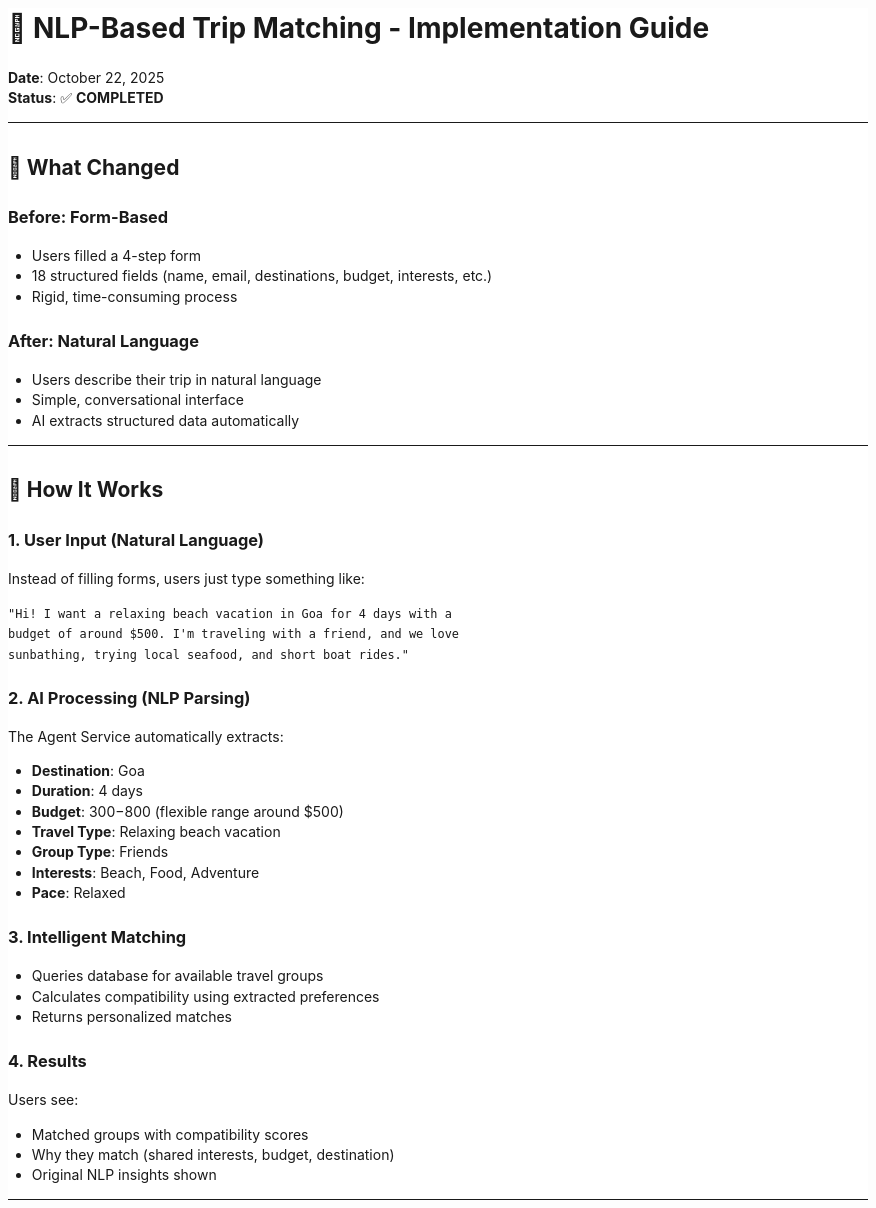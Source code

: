 # 🎯 NLP-Based Trip Matching - Implementation Guide

**Date**: October 22, 2025  
**Status**: ✅ **COMPLETED**

---

## 🌟 What Changed

### **Before: Form-Based**
- Users filled a 4-step form
- 18 structured fields (name, email, destinations, budget, interests, etc.)
- Rigid, time-consuming process

### **After: Natural Language**
- Users describe their trip in natural language
- Simple, conversational interface
- AI extracts structured data automatically

---

## 💬 How It Works

### **1. User Input (Natural Language)**
Instead of filling forms, users just type something like:

```
"Hi! I want a relaxing beach vacation in Goa for 4 days with a 
budget of around $500. I'm traveling with a friend, and we love 
sunbathing, trying local seafood, and short boat rides."
```

### **2. AI Processing (NLP Parsing)**
The Agent Service automatically extracts:
- **Destination**: Goa
- **Duration**: 4 days
- **Budget**: $300-$800 (flexible range around $500)
- **Travel Type**: Relaxing beach vacation
- **Group Type**: Friends
- **Interests**: Beach, Food, Adventure
- **Pace**: Relaxed

### **3. Intelligent Matching**
- Queries database for available travel groups
- Calculates compatibility using extracted preferences
- Returns personalized matches

### **4. Results**
Users see:
- Matched groups with compatibility scores
- Why they match (shared interests, budget, destination)
- Original NLP insights shown

---